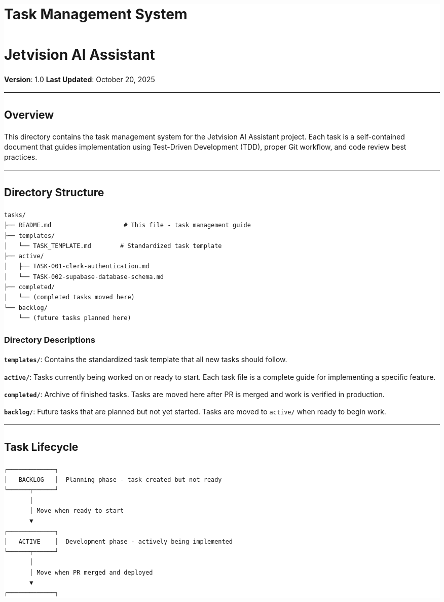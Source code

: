 # Task Management System
# Jetvision AI Assistant

**Version**: 1.0
**Last Updated**: October 20, 2025

---

## Overview

This directory contains the task management system for the Jetvision AI Assistant project. Each task is a self-contained document that guides implementation using Test-Driven Development (TDD), proper Git workflow, and code review best practices.

---

## Directory Structure

```
tasks/
├── README.md                    # This file - task management guide
├── templates/
│   └── TASK_TEMPLATE.md        # Standardized task template
├── active/
│   ├── TASK-001-clerk-authentication.md
│   └── TASK-002-supabase-database-schema.md
├── completed/
│   └── (completed tasks moved here)
└── backlog/
    └── (future tasks planned here)
```

### Directory Descriptions

**`templates/`**: Contains the standardized task template that all new tasks should follow.

**`active/`**: Tasks currently being worked on or ready to start. Each task file is a complete guide for implementing a specific feature.

**`completed/`**: Archive of finished tasks. Tasks are moved here after PR is merged and work is verified in production.

**`backlog/`**: Future tasks that are planned but not yet started. Tasks are moved to `active/` when ready to begin work.

---

## Task Lifecycle

```
┌─────────────┐
│   BACKLOG   │  Planning phase - task created but not ready
└──────┬──────┘
       │
       │ Move when ready to start
       ▼
┌─────────────┐
│   ACTIVE    │  Development phase - actively being implemented
└──────┬──────┘
       │
       │ Move when PR merged and deployed
       ▼
┌─────────────┐
```
